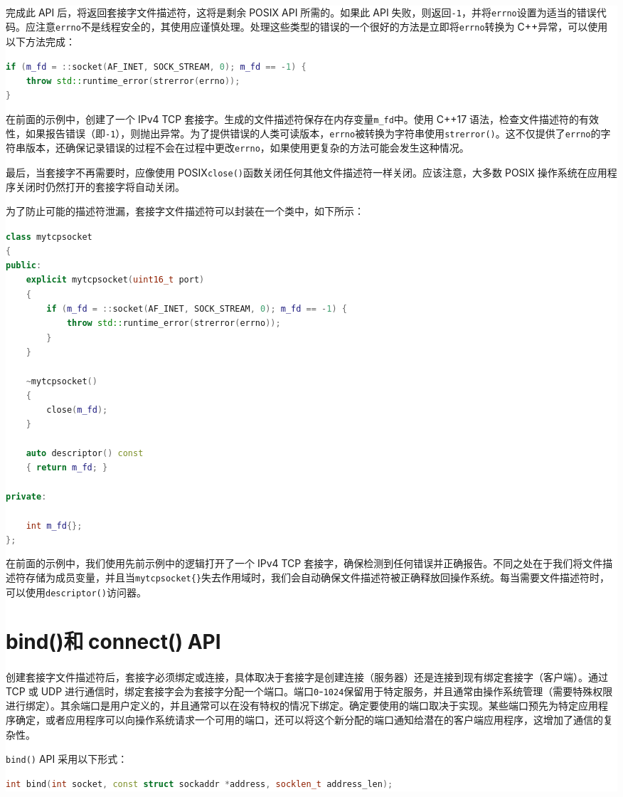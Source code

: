 完成此 API 后，将返回套接字文件描述符，这将是剩余 POSIX API 所需的。如果此 API 失败，则返回`-1`，并将`errno`设置为适当的错误代码。应注意`errno`不是线程安全的，其使用应谨慎处理。处理这些类型的错误的一个很好的方法是立即将`errno`转换为 C++异常，可以使用以下方法完成：

```cpp
if (m_fd = ::socket(AF_INET, SOCK_STREAM, 0); m_fd == -1) {
    throw std::runtime_error(strerror(errno));
}
```

在前面的示例中，创建了一个 IPv4 TCP 套接字。生成的文件描述符保存在内存变量`m_fd`中。使用 C++17 语法，检查文件描述符的有效性，如果报告错误（即`-1`），则抛出异常。为了提供错误的人类可读版本，`errno`被转换为字符串使用`strerror()`。这不仅提供了`errno`的字符串版本，还确保记录错误的过程不会在过程中更改`errno`，如果使用更复杂的方法可能会发生这种情况。

最后，当套接字不再需要时，应像使用 POSIX`close()`函数关闭任何其他文件描述符一样关闭。应该注意，大多数 POSIX 操作系统在应用程序关闭时仍然打开的套接字将自动关闭。

为了防止可能的描述符泄漏，套接字文件描述符可以封装在一个类中，如下所示：

```cpp
class mytcpsocket
{
public:
    explicit mytcpsocket(uint16_t port)
    {
        if (m_fd = ::socket(AF_INET, SOCK_STREAM, 0); m_fd == -1) {
            throw std::runtime_error(strerror(errno));
        }
    }

    ~mytcpsocket()
    {
        close(m_fd);
    }

    auto descriptor() const
    { return m_fd; }

private:

    int m_fd{};
};
```

在前面的示例中，我们使用先前示例中的逻辑打开了一个 IPv4 TCP 套接字，确保检测到任何错误并正确报告。不同之处在于我们将文件描述符存储为成员变量，并且当`mytcpsocket{}`失去作用域时，我们会自动确保文件描述符被正确释放回操作系统。每当需要文件描述符时，可以使用`descriptor()`访问器。

# bind()和 connect() API

创建套接字文件描述符后，套接字必须绑定或连接，具体取决于套接字是创建连接（服务器）还是连接到现有绑定套接字（客户端）。通过 TCP 或 UDP 进行通信时，绑定套接字会为套接字分配一个端口。端口`0`-`1024`保留用于特定服务，并且通常由操作系统管理（需要特殊权限进行绑定）。其余端口是用户定义的，并且通常可以在没有特权的情况下绑定。确定要使用的端口取决于实现。某些端口预先为特定应用程序确定，或者应用程序可以向操作系统请求一个可用的端口，还可以将这个新分配的端口通知给潜在的客户端应用程序，这增加了通信的复杂性。

`bind()` API 采用以下形式：

```cpp
int bind(int socket, const struct sockaddr *address, socklen_t address_len);
```
